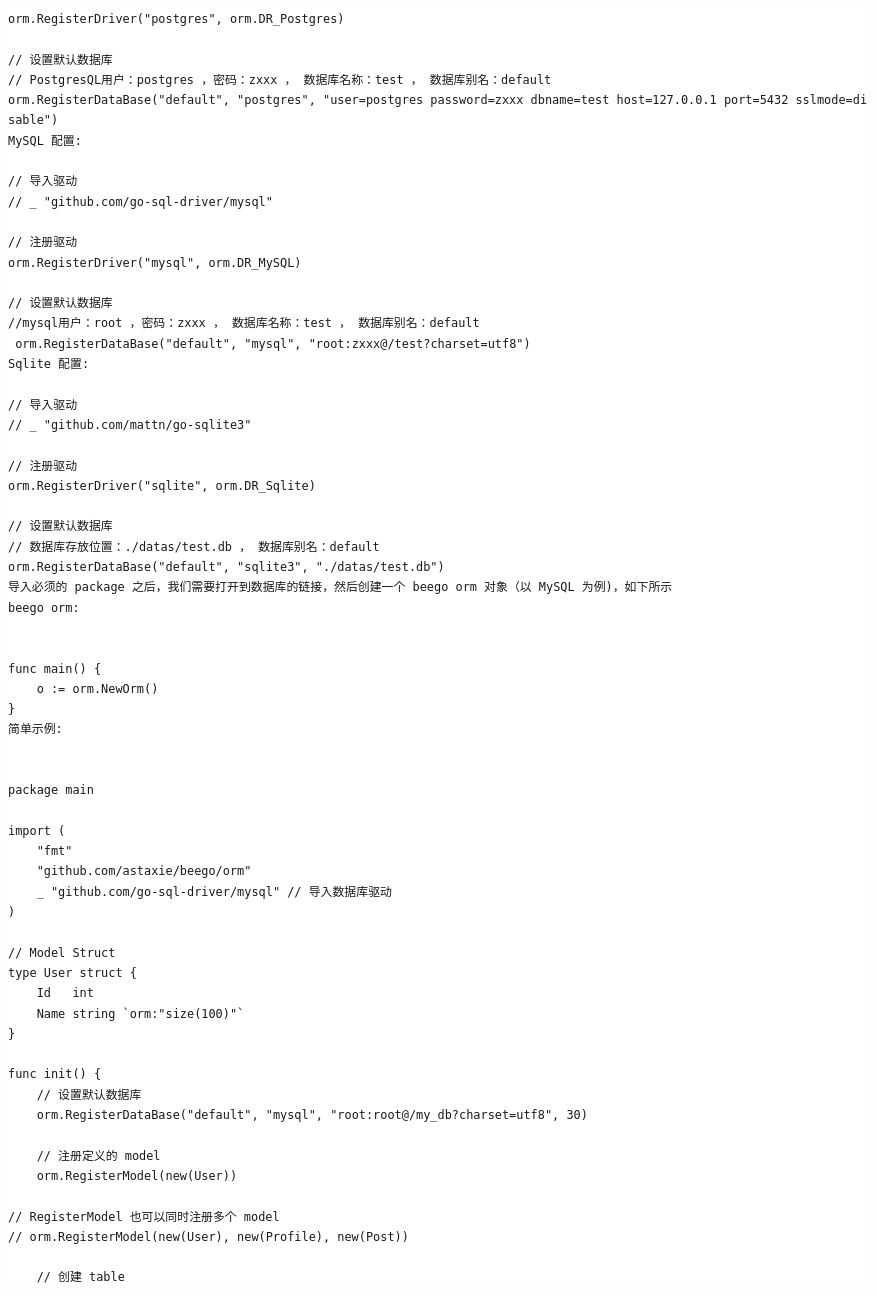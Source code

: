 ```
orm.RegisterDriver("postgres", orm.DR_Postgres) 

// 设置默认数据库
// PostgresQL用户：postgres ，密码：zxxx ， 数据库名称：test ， 数据库别名：default
orm.RegisterDataBase("default", "postgres", "user=postgres password=zxxx dbname=test host=127.0.0.1 port=5432 sslmode=disable")
MySQL 配置:

// 导入驱动
// _ "github.com/go-sql-driver/mysql"

// 注册驱动
orm.RegisterDriver("mysql", orm.DR_MySQL)

// 设置默认数据库
//mysql用户：root ，密码：zxxx ， 数据库名称：test ， 数据库别名：default
 orm.RegisterDataBase("default", "mysql", "root:zxxx@/test?charset=utf8")
Sqlite 配置:

// 导入驱动
// _ "github.com/mattn/go-sqlite3"

// 注册驱动
orm.RegisterDriver("sqlite", orm.DR_Sqlite)

// 设置默认数据库
// 数据库存放位置：./datas/test.db ， 数据库别名：default
orm.RegisterDataBase("default", "sqlite3", "./datas/test.db")
导入必须的 package 之后，我们需要打开到数据库的链接，然后创建一个 beego orm 对象（以 MySQL 为例)，如下所示
beego orm:


func main() {
    o := orm.NewOrm()
}
简单示例:


package main

import (
    "fmt"
    "github.com/astaxie/beego/orm"
    _ "github.com/go-sql-driver/mysql" // 导入数据库驱动
)

// Model Struct
type User struct {
    Id   int
    Name string `orm:"size(100)"`
}

func init() {
    // 设置默认数据库
    orm.RegisterDataBase("default", "mysql", "root:root@/my_db?charset=utf8", 30)

    // 注册定义的 model
    orm.RegisterModel(new(User))

// RegisterModel 也可以同时注册多个 model
// orm.RegisterModel(new(User), new(Profile), new(Post))

    // 创建 table
```
